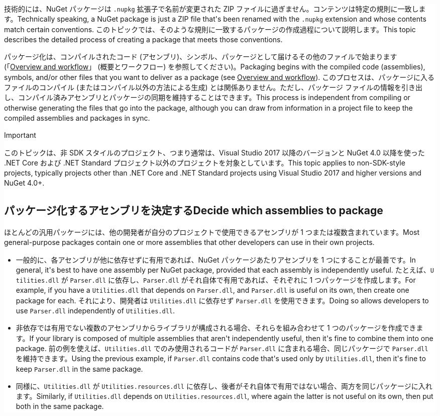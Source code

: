 <span data-ttu-id="9bb2f-111">技術的には、NuGet パッケージは `.nupkg` 拡張子で名前が変更された ZIP ファイルに過ぎません。コンテンツは特定の規則に一致します。</span><span class="sxs-lookup"><span data-stu-id="9bb2f-111">Technically speaking, a NuGet package is just a ZIP file that's been renamed with the `.nupkg` extension and whose contents match certain conventions.</span></span> <span data-ttu-id="9bb2f-112">このトピックでは、そのような規則に一致するパッケージの作成過程について説明します。</span><span class="sxs-lookup"><span data-stu-id="9bb2f-112">This topic describes the detailed process of creating a package that meets those conventions.</span></span>

<span data-ttu-id="9bb2f-113">パッケージ化は、コンパイルされたコード (アセンブリ)、シンボル、パッケージとして届けるその他のファイルで始まります (「[Overview and workflow](overview-and-workflow.md)」 (概要とワークフロー) を参照してください)。</span><span class="sxs-lookup"><span data-stu-id="9bb2f-113">Packaging begins with the compiled code (assemblies), symbols, and/or other files that you want to deliver as a package (see [Overview and workflow](overview-and-workflow.md)).</span></span> <span data-ttu-id="9bb2f-114">このプロセスは、パッケージに入るファイルのコンパイル (またはコンパイル以外の方法による生成) とは関係ありません。ただし、パッケージ ファイルの情報を引き出し、コンパイル済みアセンブリとパッケージの同期を維持することはできます。</span><span class="sxs-lookup"><span data-stu-id="9bb2f-114">This process is independent from compiling or otherwise generating the files that go into the package, although you can draw from information in a project file to keep the compiled assemblies and packages in sync.</span></span>

> [!Important]
> <span data-ttu-id="9bb2f-115">このトピックは、非 SDK スタイルのプロジェクト、つまり通常は、Visual Studio 2017 以降のバージョンと NuGet 4.0 以降を使った .NET Core および .NET Standard プロジェクト以外のプロジェクトを対象としています。</span><span class="sxs-lookup"><span data-stu-id="9bb2f-115">This topic applies to non-SDK-style projects, typically projects other than .NET Core and .NET Standard projects using Visual Studio 2017 and higher versions and NuGet 4.0+.</span></span>

## <a name="decide-which-assemblies-to-package"></a><span data-ttu-id="9bb2f-116">パッケージ化するアセンブリを決定する</span><span class="sxs-lookup"><span data-stu-id="9bb2f-116">Decide which assemblies to package</span></span>

<span data-ttu-id="9bb2f-117">ほとんどの汎用パッケージには、他の開発者が自分のプロジェクトで使用できるアセンブリが 1 つまたは複数含まれています。</span><span class="sxs-lookup"><span data-stu-id="9bb2f-117">Most general-purpose packages contain one or more assemblies that other developers can use in their own projects.</span></span>

- <span data-ttu-id="9bb2f-118">一般的に、各アセンブリが他に依存せずに有用であれば、NuGet パッケージあたりアセンブリを 1 つにすることが最善です。</span><span class="sxs-lookup"><span data-stu-id="9bb2f-118">In general, it's best to have one assembly per NuGet package, provided that each assembly is independently useful.</span></span> <span data-ttu-id="9bb2f-119">たとえば、`Utilities.dll` が `Parser.dll` に依存し、`Parser.dll` がそれ自体で有用であれば、それぞれに 1 つパッケージを作成します。</span><span class="sxs-lookup"><span data-stu-id="9bb2f-119">For example, if you have a `Utilities.dll` that depends on `Parser.dll`, and `Parser.dll` is useful on its own, then create one package for each.</span></span> <span data-ttu-id="9bb2f-120">それにより、開発者は `Utilities.dll` に依存せず `Parser.dll` を使用できます。</span><span class="sxs-lookup"><span data-stu-id="9bb2f-120">Doing so allows developers to use `Parser.dll` independently of `Utilities.dll`.</span></span>

- <span data-ttu-id="9bb2f-121">非依存では有用でない複数のアセンブリからライブラリが構成される場合、それらを組み合わせて 1 つのパッケージを作成できます。</span><span class="sxs-lookup"><span data-stu-id="9bb2f-121">If your library is composed of multiple assemblies that aren't independently useful, then it's fine to combine them into one package.</span></span> <span data-ttu-id="9bb2f-122">前の例を使えば、`Utilities.dll` でのみ使用されるコードが `Parser.dll` に含まれる場合、同じパッケージで `Parser.dll` を維持できます。</span><span class="sxs-lookup"><span data-stu-id="9bb2f-122">Using the previous example, if `Parser.dll` contains code that's used only by `Utilities.dll`, then it's fine to keep `Parser.dll` in the same package.</span></span>

- <span data-ttu-id="9bb2f-123">同様に、`Utilities.dll` が `Utilities.resources.dll` に依存し、後者がそれ自体で有用ではない場合、両方を同じパッケージに入れます。</span><span class="sxs-lookup"><span data-stu-id="9bb2f-123">Similarly, if `Utilities.dll` depends on `Utilities.resources.dll`, where again the latter is not useful on its own, then put both in the same package.</span></span>
